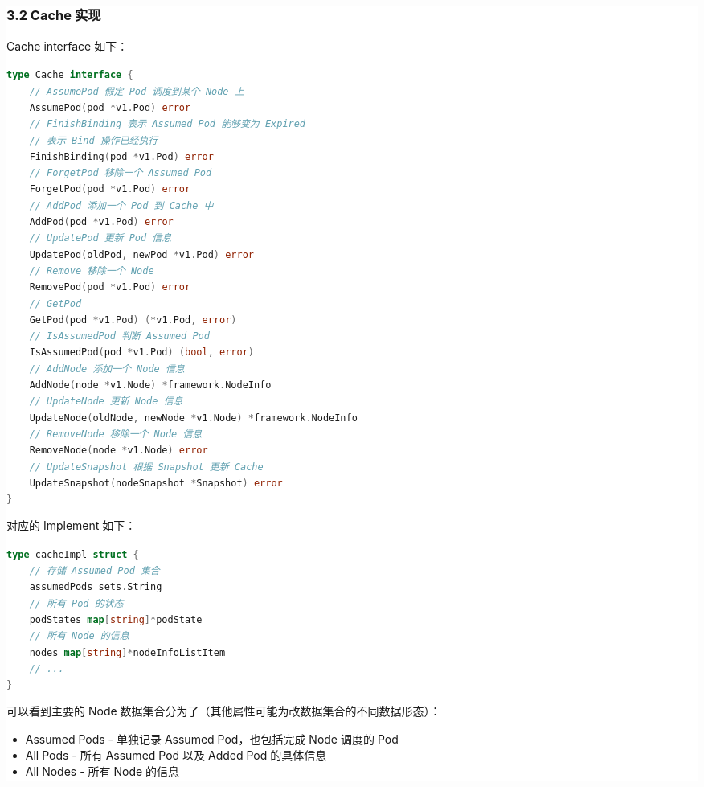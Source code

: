 ### 3.2 Cache 实现

Cache interface 如下：

```go
type Cache interface {
    // AssumePod 假定 Pod 调度到某个 Node 上
    AssumePod(pod *v1.Pod) error
    // FinishBinding 表示 Assumed Pod 能够变为 Expired
    // 表示 Bind 操作已经执行
    FinishBinding(pod *v1.Pod) error
    // ForgetPod 移除一个 Assumed Pod
    ForgetPod(pod *v1.Pod) error
    // AddPod 添加一个 Pod 到 Cache 中
    AddPod(pod *v1.Pod) error
    // UpdatePod 更新 Pod 信息
    UpdatePod(oldPod, newPod *v1.Pod) error
    // Remove 移除一个 Node
    RemovePod(pod *v1.Pod) error
    // GetPod
    GetPod(pod *v1.Pod) (*v1.Pod, error)
    // IsAssumedPod 判断 Assumed Pod
    IsAssumedPod(pod *v1.Pod) (bool, error)
    // AddNode 添加一个 Node 信息
    AddNode(node *v1.Node) *framework.NodeInfo
    // UpdateNode 更新 Node 信息
    UpdateNode(oldNode, newNode *v1.Node) *framework.NodeInfo
    // RemoveNode 移除一个 Node 信息
    RemoveNode(node *v1.Node) error
    // UpdateSnapshot 根据 Snapshot 更新 Cache
    UpdateSnapshot(nodeSnapshot *Snapshot) error
}
```

对应的 Implement 如下：

```go
type cacheImpl struct {
    // 存储 Assumed Pod 集合
    assumedPods sets.String
    // 所有 Pod 的状态
    podStates map[string]*podState
    // 所有 Node 的信息
    nodes map[string]*nodeInfoListItem
    // ...
}
```

可以看到主要的 Node 数据集合分为了（其他属性可能为改数据集合的不同数据形态）：

* Assumed Pods - 单独记录 Assumed Pod，也包括完成 Node 调度的 Pod
* All Pods - 所有 Assumed Pod 以及 Added Pod 的具体信息
* All Nodes - 所有 Node 的信息
